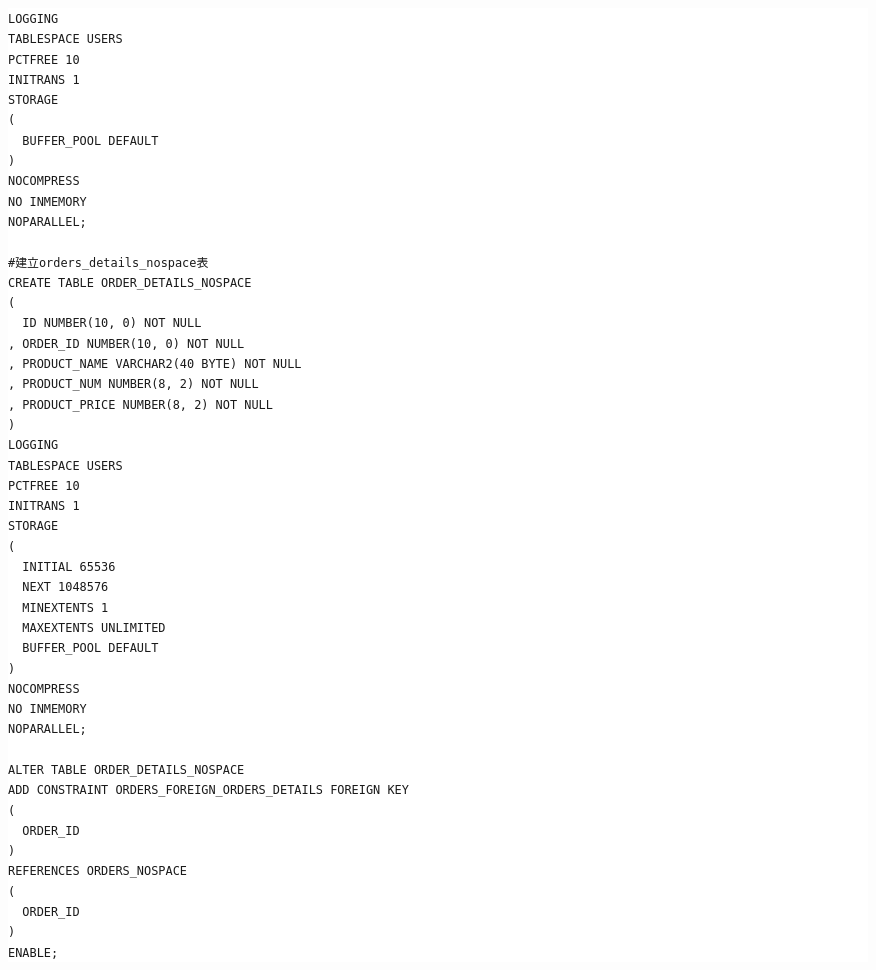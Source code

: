     LOGGING 
    TABLESPACE USERS 
    PCTFREE 10 
    INITRANS 1 
    STORAGE 
    ( 
      BUFFER_POOL DEFAULT 
    ) 
    NOCOMPRESS 
    NO INMEMORY 
    NOPARALLEL;
    
    #建立orders_details_nospace表
    CREATE TABLE ORDER_DETAILS_NOSPACE 
    (
      ID NUMBER(10, 0) NOT NULL 
    , ORDER_ID NUMBER(10, 0) NOT NULL 
    , PRODUCT_NAME VARCHAR2(40 BYTE) NOT NULL 
    , PRODUCT_NUM NUMBER(8, 2) NOT NULL 
    , PRODUCT_PRICE NUMBER(8, 2) NOT NULL 
    ) 
    LOGGING 
    TABLESPACE USERS 
    PCTFREE 10 
    INITRANS 1 
    STORAGE 
    ( 
      INITIAL 65536 
      NEXT 1048576 
      MINEXTENTS 1 
      MAXEXTENTS UNLIMITED 
      BUFFER_POOL DEFAULT 
    ) 
    NOCOMPRESS 
    NO INMEMORY 
    NOPARALLEL;
    
    ALTER TABLE ORDER_DETAILS_NOSPACE
    ADD CONSTRAINT ORDERS_FOREIGN_ORDERS_DETAILS FOREIGN KEY
    (
      ORDER_ID 
    )
    REFERENCES ORDERS_NOSPACE
    (
      ORDER_ID 
    )
    ENABLE;